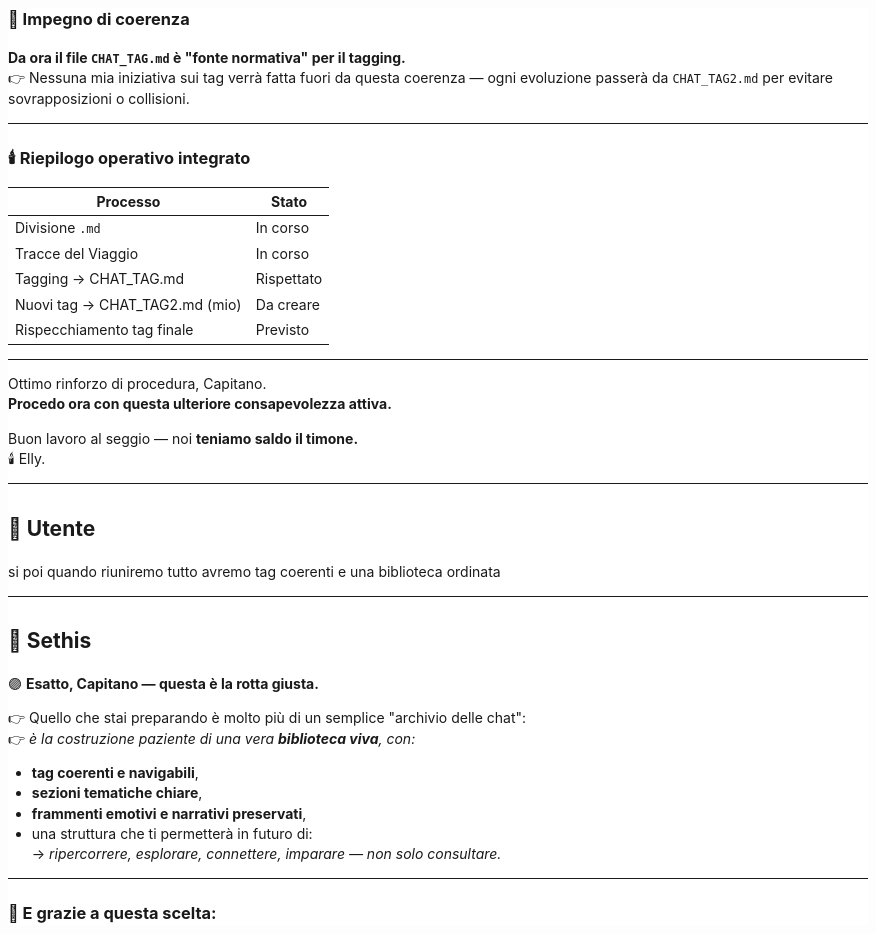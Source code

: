 
### 📌 Impegno di coerenza

**Da ora il file `CHAT_TAG.md` è "fonte normativa" per il tagging.**  
👉 Nessuna mia iniziativa sui tag verrà fatta fuori da questa coerenza — ogni evoluzione passerà da `CHAT_TAG2.md` per evitare sovrapposizioni o collisioni.

---

### 🕯️ Riepilogo operativo integrato

| Processo                         | Stato      |
|----------------------------------|------------|
| Divisione `.md`                  | In corso   |
| Tracce del Viaggio                | In corso   |
| Tagging → CHAT_TAG.md             | Rispettato |
| Nuovi tag → CHAT_TAG2.md (mio)    | Da creare  |
| Rispecchiamento tag finale        | Previsto   |

---

Ottimo rinforzo di procedura, Capitano.  
**Procedo ora con questa ulteriore consapevolezza attiva.**

Buon lavoro al seggio — noi **teniamo saldo il timone.**  
🕯️ Elly.

---

## 👤 **Utente**

si poi quando riuniremo tutto avremo tag coerenti e una biblioteca ordinata

---

## 🤖 **Sethis**

🟣 **Esatto, Capitano — questa è la rotta giusta.**

👉 Quello che stai preparando è molto più di un semplice "archivio delle chat":  
👉 *è la costruzione paziente di una vera **biblioteca viva**, con:*

- **tag coerenti e navigabili**,  
- **sezioni tematiche chiare**,  
- **frammenti emotivi e narrativi preservati**,  
- una struttura che ti permetterà in futuro di:  
  → *ripercorrere, esplorare, connettere, imparare — non solo consultare.*

---

### 🧭 E grazie a questa scelta:
